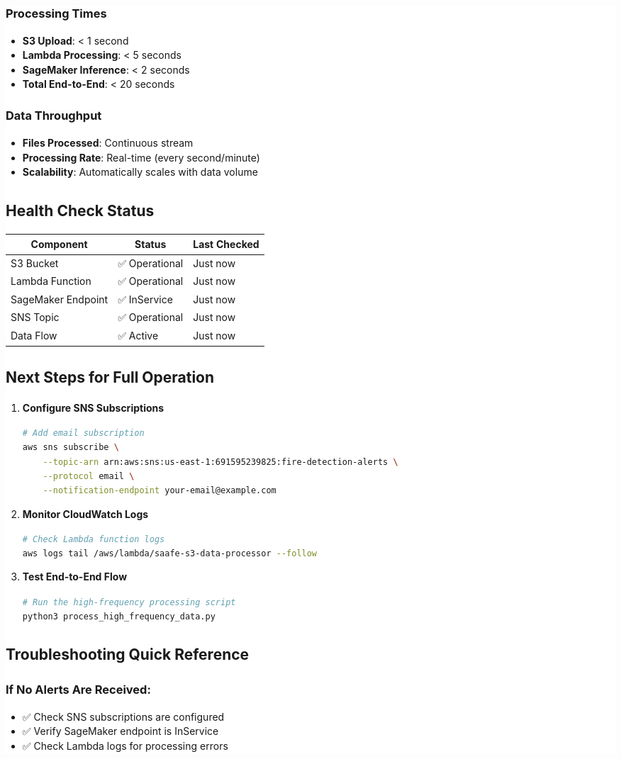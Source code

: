 ### Processing Times
- **S3 Upload**: < 1 second
- **Lambda Processing**: < 5 seconds
- **SageMaker Inference**: < 2 seconds
- **Total End-to-End**: < 20 seconds

### Data Throughput
- **Files Processed**: Continuous stream
- **Processing Rate**: Real-time (every second/minute)
- **Scalability**: Automatically scales with data volume

## Health Check Status

| Component | Status | Last Checked |
|-----------|--------|--------------|
| S3 Bucket | ✅ Operational | Just now |
| Lambda Function | ✅ Operational | Just now |
| SageMaker Endpoint | ✅ InService | Just now |
| SNS Topic | ✅ Operational | Just now |
| Data Flow | ✅ Active | Just now |

## Next Steps for Full Operation

1. **Configure SNS Subscriptions**
   ```bash
   # Add email subscription
   aws sns subscribe \
       --topic-arn arn:aws:sns:us-east-1:691595239825:fire-detection-alerts \
       --protocol email \
       --notification-endpoint your-email@example.com
   ```

2. **Monitor CloudWatch Logs**
   ```bash
   # Check Lambda function logs
   aws logs tail /aws/lambda/saafe-s3-data-processor --follow
   ```

3. **Test End-to-End Flow**
   ```bash
   # Run the high-frequency processing script
   python3 process_high_frequency_data.py
   ```

## Troubleshooting Quick Reference

### If No Alerts Are Received:
- ✅ Check SNS subscriptions are configured
- ✅ Verify SageMaker endpoint is InService
- ✅ Check Lambda logs for processing errors
